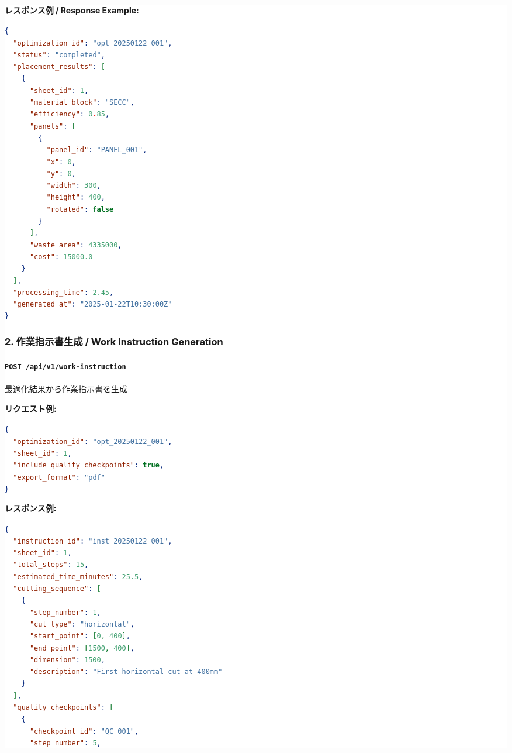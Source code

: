**レスポンス例 / Response Example:**
```json
{
  "optimization_id": "opt_20250122_001",
  "status": "completed",
  "placement_results": [
    {
      "sheet_id": 1,
      "material_block": "SECC",
      "efficiency": 0.85,
      "panels": [
        {
          "panel_id": "PANEL_001",
          "x": 0,
          "y": 0,
          "width": 300,
          "height": 400,
          "rotated": false
        }
      ],
      "waste_area": 4335000,
      "cost": 15000.0
    }
  ],
  "processing_time": 2.45,
  "generated_at": "2025-01-22T10:30:00Z"
}
```

### 2. 作業指示書生成 / Work Instruction Generation

#### `POST /api/v1/work-instruction`
最適化結果から作業指示書を生成

**リクエスト例:**
```json
{
  "optimization_id": "opt_20250122_001",
  "sheet_id": 1,
  "include_quality_checkpoints": true,
  "export_format": "pdf"
}
```

**レスポンス例:**
```json
{
  "instruction_id": "inst_20250122_001",
  "sheet_id": 1,
  "total_steps": 15,
  "estimated_time_minutes": 25.5,
  "cutting_sequence": [
    {
      "step_number": 1,
      "cut_type": "horizontal",
      "start_point": [0, 400],
      "end_point": [1500, 400],
      "dimension": 1500,
      "description": "First horizontal cut at 400mm"
    }
  ],
  "quality_checkpoints": [
    {
      "checkpoint_id": "QC_001",
      "step_number": 5,
```
